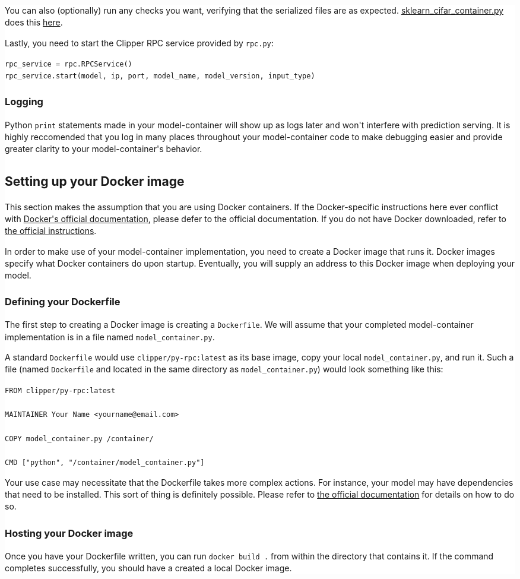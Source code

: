 You can also (optionally) run any checks you want, verifying that the serialized files are as expected. [sklearn\_cifar\_container.py](https://github.com/ucbrise/clipper/blob/develop/containers/python/sklearn_cifar_container.py) does this [here](https://github.com/ucbrise/clipper/blob/develop/containers/python/sklearn_cifar_container.py#L51-L60).

Lastly, you need to start the Clipper RPC service provided by `rpc.py`:

```python
rpc_service = rpc.RPCService()
rpc_service.start(model, ip, port, model_name, model_version, input_type)
```

### Logging
Python `print` statements made in your model-container will show up as logs later and won't interfere with prediction serving. It is highly reccomended that you log in many places throughout your model-container code to make debugging easier and provide greater clarity to your model-container's behavior.

## Setting up your Docker image
This section makes the assumption that you are using Docker containers. If the Docker-specific instructions here ever conflict with [Docker's official documentation](https://docs.docker.com/), please defer to the official documentation. If you do not have Docker downloaded, refer to [the official instructions](https://docs.docker.com/docker-for-mac/install/#install-and-run-docker-for-mac).

In order to make use of your model-container implementation, you need to create a Docker image that runs it. Docker images specify what Docker containers do upon startup. Eventually, you will supply an address to this Docker image when deploying your model.

### Defining your Dockerfile

The first step to creating a Docker image is creating a `Dockerfile`. We will assume that your completed model-container implementation is in a file named `model_container.py`.

A standard `Dockerfile` would use `clipper/py-rpc:latest` as its base image, copy your local `model_container.py`, and run it. Such a file (named `Dockerfile` and located in the same directory as `model_container.py`) would look something like this:

```
FROM clipper/py-rpc:latest

MAINTAINER Your Name <yourname@email.com>

COPY model_container.py /container/

CMD ["python", "/container/model_container.py"]
```

Your use case may necessitate that the Dockerfile takes more complex actions. For instance, your model may have dependencies that need to be installed. This sort of thing is definitely possible. Please refer to [the official documentation](https://docs.docker.com/) for details on how to do so.

### Hosting your Docker image
Once you have your Dockerfile written, you can run `docker build .` from within the directory that contains it. If the command completes successfully, you should have a created a local Docker image.
